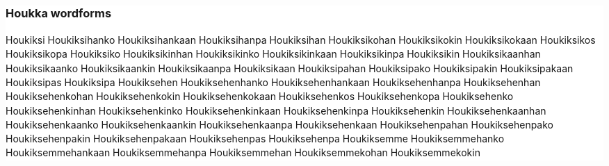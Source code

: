 
### Houkka wordforms

Houkiksi
Houkiksihanko
Houkiksihankaan
Houkiksihanpa
Houkiksihan
Houkiksikohan
Houkiksikokin
Houkiksikokaan
Houkiksikos
Houkiksikopa
Houkiksiko
Houkiksikinhan
Houkiksikinko
Houkiksikinkaan
Houkiksikinpa
Houkiksikin
Houkiksikaanhan
Houkiksikaanko
Houkiksikaankin
Houkiksikaanpa
Houkiksikaan
Houkiksipahan
Houkiksipako
Houkiksipakin
Houkiksipakaan
Houkiksipas
Houkiksipa
Houkiksehen
Houkiksehenhanko
Houkiksehenhankaan
Houkiksehenhanpa
Houkiksehenhan
Houkiksehenkohan
Houkiksehenkokin
Houkiksehenkokaan
Houkiksehenkos
Houkiksehenkopa
Houkiksehenko
Houkiksehenkinhan
Houkiksehenkinko
Houkiksehenkinkaan
Houkiksehenkinpa
Houkiksehenkin
Houkiksehenkaanhan
Houkiksehenkaanko
Houkiksehenkaankin
Houkiksehenkaanpa
Houkiksehenkaan
Houkiksehenpahan
Houkiksehenpako
Houkiksehenpakin
Houkiksehenpakaan
Houkiksehenpas
Houkiksehenpa
Houkiksemme
Houkiksemmehanko
Houkiksemmehankaan
Houkiksemmehanpa
Houkiksemmehan
Houkiksemmekohan
Houkiksemmekokin